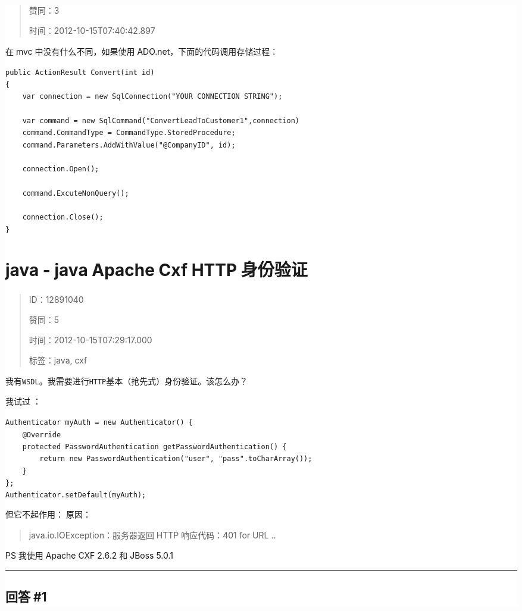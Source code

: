 > 赞同：3
> 
> 时间：2012-10-15T07:40:42.897

在 mvc 中没有什么不同，如果使用 ADO.net，下面的代码调用存储过程：

```
public ActionResult Convert(int id)
{
    var connection = new SqlConnection("YOUR CONNECTION STRING");

    var command = new SqlCommand("ConvertLeadToCustomer1",connection)
    command.CommandType = CommandType.StoredProcedure;
    command.Parameters.AddWithValue("@CompanyID", id);

    connection.Open();

    command.ExcuteNonQuery();

    connection.Close();
} 
```

# java - java Apache Cxf HTTP 身份验证

> ID：12891040
> 
> 赞同：5
> 
> 时间：2012-10-15T07:29:17.000
> 
> 标签：java, cxf

我有`WSDL`。我需要进行`HTTP`基本（抢先式）身份验证。该怎么办？

我试过 ：

```
Authenticator myAuth = new Authenticator() {
    @Override
    protected PasswordAuthentication getPasswordAuthentication() {
        return new PasswordAuthentication("user", "pass".toCharArray());
    }
};
Authenticator.setDefault(myAuth); 
```

但它不起作用： 原因：

> java.io.IOException：服务器返回 HTTP 响应代码：401 for URL ..

PS 我使用 Apache CXF 2.6.2 和 JBoss 5.0.1

* * *

## 回答 #1
